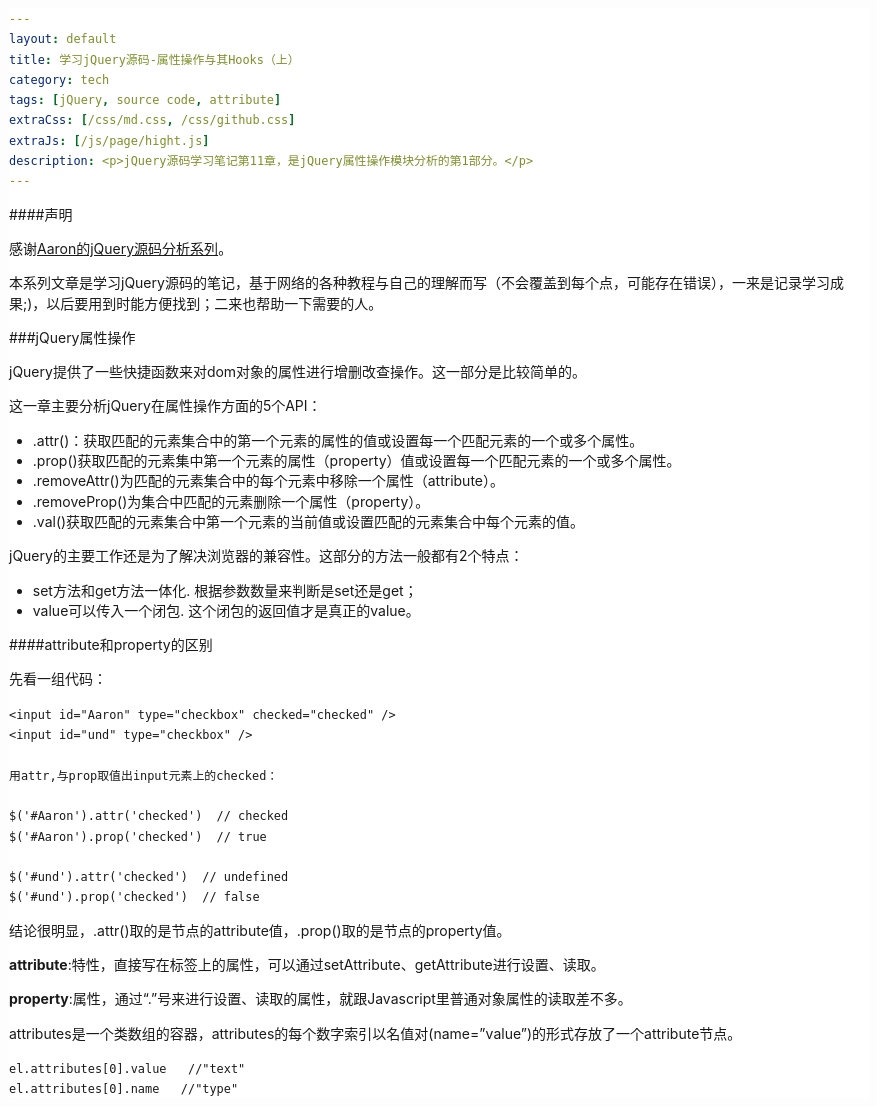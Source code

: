 ```yaml
---
layout: default
title: 学习jQuery源码-属性操作与其Hooks（上）
category: tech
tags: [jQuery, source code, attribute]
extraCss: [/css/md.css, /css/github.css]
extraJs: [/js/page/hight.js]
description: <p>jQuery源码学习笔记第11章，是jQuery属性操作模块分析的第1部分。</p>
---
```

####声明 

感谢[Aaron的jQuery源码分析系列](http://www.cnblogs.com/aaronjs/p/3279314.html)。

本系列文章是学习jQuery源码的笔记，基于网络的各种教程与自己的理解而写（不会覆盖到每个点，可能存在错误），一来是记录学习成果;)，以后要用到时能方便找到；二来也帮助一下需要的人。

###jQuery属性操作

jQuery提供了一些快捷函数来对dom对象的属性进行增删改查操作。这一部分是比较简单的。

这一章主要分析jQuery在属性操作方面的5个API：

*   .attr()：获取匹配的元素集合中的第一个元素的属性的值或设置每一个匹配元素的一个或多个属性。
*	.prop()获取匹配的元素集中第一个元素的属性（property）值或设置每一个匹配元素的一个或多个属性。
*	.removeAttr()为匹配的元素集合中的每个元素中移除一个属性（attribute）。
*	.removeProp()为集合中匹配的元素删除一个属性（property）。
*	.val()获取匹配的元素集合中第一个元素的当前值或设置匹配的元素集合中每个元素的值。

jQuery的主要工作还是为了解决浏览器的兼容性。这部分的方法一般都有2个特点：

*	set方法和get方法一体化. 根据参数数量来判断是set还是get；
*	value可以传入一个闭包. 这个闭包的返回值才是真正的value。

####attribute和property的区别

先看一组代码：
	
	<input id="Aaron" type="checkbox" checked="checked" />
	<input id="und" type="checkbox" />

	用attr,与prop取值出input元素上的checked：

	$('#Aaron').attr('checked')  // checked 
	$('#Aaron').prop('checked')  // true

	$('#und').attr('checked')  // undefined
	$('#und').prop('checked')  // false

结论很明显，.attr()取的是节点的attribute值，.prop()取的是节点的property值。

**attribute**:特性，直接写在标签上的属性，可以通过setAttribute、getAttribute进行设置、读取。

**property**:属性，通过“.”号来进行设置、读取的属性，就跟Javascript里普通对象属性的读取差不多。

attributes是一个类数组的容器，attributes的每个数字索引以名值对(name=”value”)的形式存放了一个attribute节点。

	el.attributes[0].value   //"text"
	el.attributes[0].name   //"type"
